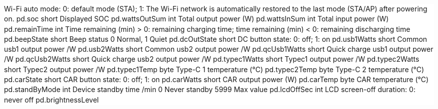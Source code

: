 Wi-Fi auto mode: 0: default mode (STA); 1: The Wi-Fi network is automatically restored to the last mode (STA/AP) after powering on.
pd.soc
short
Displayed SOC
pd.wattsOutSum
int
Total output power (W)
pd.wattsInSum
int
Total input power (W)
pd.remainTime
int
Time remaining (min) > 0: remaining charging time; time remaining (min) < 0: remaining discharging time
pd.beepState
short
Beep status
0 Normal, 1 Quiet
pd.dcOutState
short
DC button state: 0: off; 1: on
pd.usb1Watts
short
Common usb1 output power /W
pd.usb2Watts
short
Common usb2 output power /W
pd.qcUsb1Watts
short
Quick charge usb1 output power /W
pd.qcUsb2Watts
short
Quick charge usb2 output power /W
pd.typec1Watts
short
Typec1 output power /W
pd.typec2Watts
short
Typec2 output power /W
pd.typec1Temp
byte
Type-C 1 temperature (℃)
pd.typec2Temp
byte
Type-C 2 temperature (℃)
pd.carState
short
CAR button state: 0: off; 1: on
pd.carWatts
short
CAR output power (W)
pd.carTemp
byte
CAR temperature (℃)
pd.standByMode
int
Device standby time /min
0 Never standby
5999 Max value
pd.lcdOffSec
int
LCD screen-off duration: 0: never off
pd.brightnessLevel